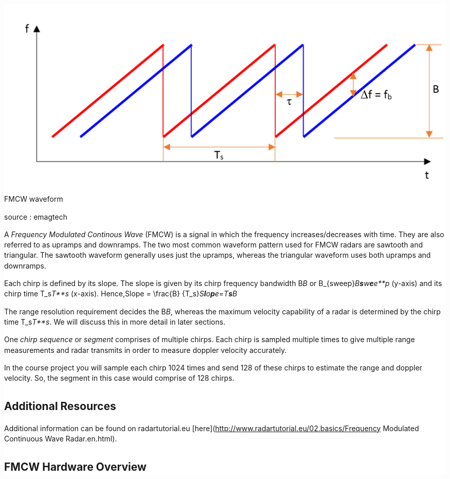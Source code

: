 ![img](media/image5.png)

FMCW waveform

source : emagtech

A *Frequency Modulated Continous Wave* (FMCW) is a signal in which the frequency increases/decreases with time. They are also referred to as upramps and downramps. The two most common waveform pattern used for FMCW radars are sawtooth and triangular. The sawtooth waveform generally uses just the upramps, whereas the triangular waveform uses both upramps and downramps.

Each chirp is defined by its slope. The slope is given by its chirp frequency bandwidth B*B* or B_{sweep}*B**s**w**e**e**p* (y-axis) and its chirp time T_s*T**s* (x-axis). Hence,Slope = \frac{B} {T_s}*S**l**o**p**e*=*T**s**B*

The range resolution requirement decides the B*B*, whereas the maximum velocity capability of a radar is determined by the chirp time T_s*T**s*. We will discuss this in more detail in later sections.



One *chirp sequence* or *segment* comprises of multiple chirps. Each chirp is sampled multiple times to give multiple range measurements and radar transmits in order to measure doppler velocity accurately.

In the course project you will sample each chirp 1024 times and send 128 of these chirps to estimate the range and doppler velocity. So, the segment in this case would comprise of 128 chirps.

## Additional Resources

Additional information can be found on radartutorial.eu [here](http://www.radartutorial.eu/02.basics/Frequency Modulated Continuous Wave Radar.en.html).

## FMCW Hardware Overview


